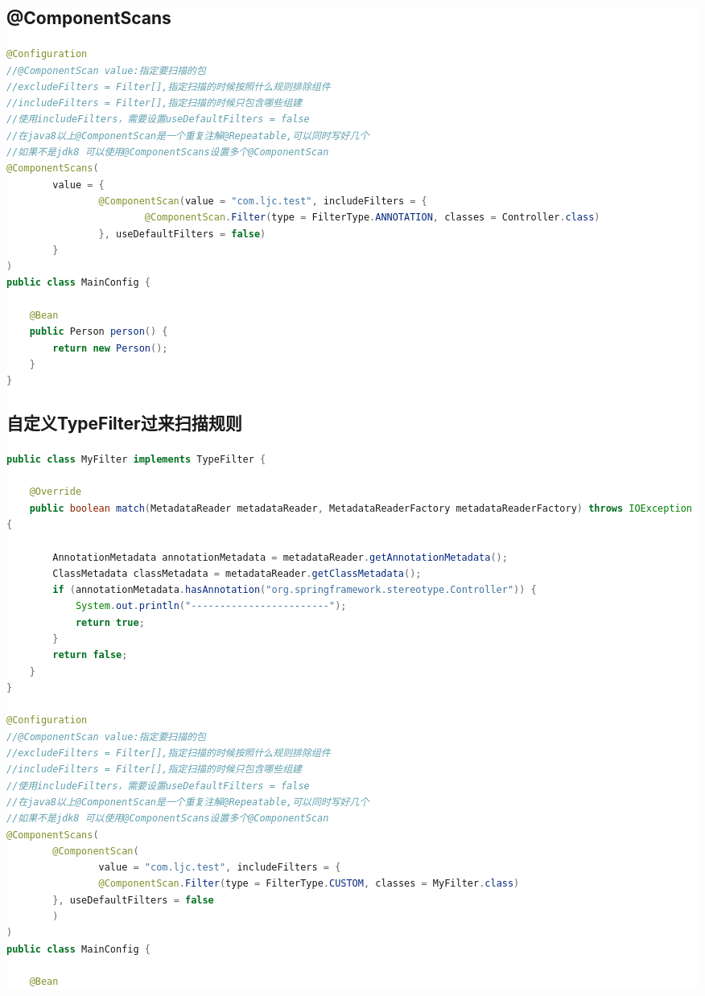 ## @ComponentScans

```java
@Configuration
//@ComponentScan value:指定要扫描的包
//excludeFilters = Filter[],指定扫描的时候按照什么规则排除组件
//includeFilters = Filter[],指定扫描的时候只包含哪些组建
//使用includeFilters，需要设置useDefaultFilters = false
//在java8以上@ComponentScan是一个重复注解@Repeatable,可以同时写好几个
//如果不是jdk8 可以使用@ComponentScans设置多个@ComponentScan
@ComponentScans(
        value = {
                @ComponentScan(value = "com.ljc.test", includeFilters = {
                        @ComponentScan.Filter(type = FilterType.ANNOTATION, classes = Controller.class)
                }, useDefaultFilters = false)
        }
)
public class MainConfig {

    @Bean
    public Person person() {
        return new Person();
    }
}
```

## 自定义TypeFilter过来扫描规则

```java
public class MyFilter implements TypeFilter {

    @Override
    public boolean match(MetadataReader metadataReader, MetadataReaderFactory metadataReaderFactory) throws IOException {

        AnnotationMetadata annotationMetadata = metadataReader.getAnnotationMetadata();
        ClassMetadata classMetadata = metadataReader.getClassMetadata();
        if (annotationMetadata.hasAnnotation("org.springframework.stereotype.Controller")) {
            System.out.println("------------------------");
            return true;
        }
        return false;
    }
}

@Configuration
//@ComponentScan value:指定要扫描的包
//excludeFilters = Filter[],指定扫描的时候按照什么规则排除组件
//includeFilters = Filter[],指定扫描的时候只包含哪些组建
//使用includeFilters，需要设置useDefaultFilters = false
//在java8以上@ComponentScan是一个重复注解@Repeatable,可以同时写好几个
//如果不是jdk8 可以使用@ComponentScans设置多个@ComponentScan
@ComponentScans(
        @ComponentScan(
                value = "com.ljc.test", includeFilters = {
                @ComponentScan.Filter(type = FilterType.CUSTOM, classes = MyFilter.class)
        }, useDefaultFilters = false
        )
)
public class MainConfig {

    @Bean
```